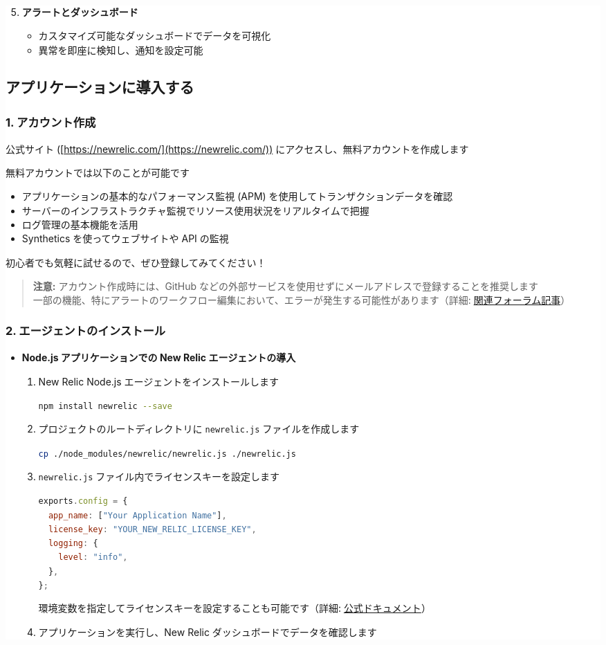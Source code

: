 5. **アラートとダッシュボード**

   - カスタマイズ可能なダッシュボードでデータを可視化
   - 異常を即座に検知し、通知を設定可能

## アプリケーションに導入する

### 1. アカウント作成

公式サイト ([https://newrelic.com/](https://newrelic.com/)) にアクセスし、無料アカウントを作成します

無料アカウントでは以下のことが可能です

- アプリケーションの基本的なパフォーマンス監視 (APM) を使用してトランザクションデータを確認
- サーバーのインフラストラクチャ監視でリソース使用状況をリアルタイムで把握
- ログ管理の基本機能を活用
- Synthetics を使ってウェブサイトや API の監視

初心者でも気軽に試せるので、ぜひ登録してみてください！

> **注意:** アカウント作成時には、GitHub などの外部サービスを使用せずにメールアドレスで登録することを推奨します  
> 一部の機能、特にアラートのワークフロー編集において、エラーが発生する可能性があります（詳細: [関連フォーラム記事](https://forum.newrelic.com/s/hubtopic/aAXPh0000006yhROAQ/issue-trying-to-edit-workflows)）

### 2. エージェントのインストール

- **Node.js アプリケーションでの New Relic エージェントの導入**

  1. New Relic Node.js エージェントをインストールします

     ```bash
     npm install newrelic --save
     ```

  2. プロジェクトのルートディレクトリに `newrelic.js` ファイルを作成します

     ```bash
     cp ./node_modules/newrelic/newrelic.js ./newrelic.js
     ```

  3. `newrelic.js` ファイル内でライセンスキーを設定します

     ```javascript
     exports.config = {
       app_name: ["Your Application Name"],
       license_key: "YOUR_NEW_RELIC_LICENSE_KEY",
       logging: {
         level: "info",
       },
     };
     ```

     環境変数を指定してライセンスキーを設定することも可能です（詳細: [公式ドキュメント](https://docs.newrelic.com/jp/docs/apm/agents/nodejs-agent/installation-configuration/install-nodejs-agent/#installing)）

  4. アプリケーションを実行し、New Relic ダッシュボードでデータを確認します
